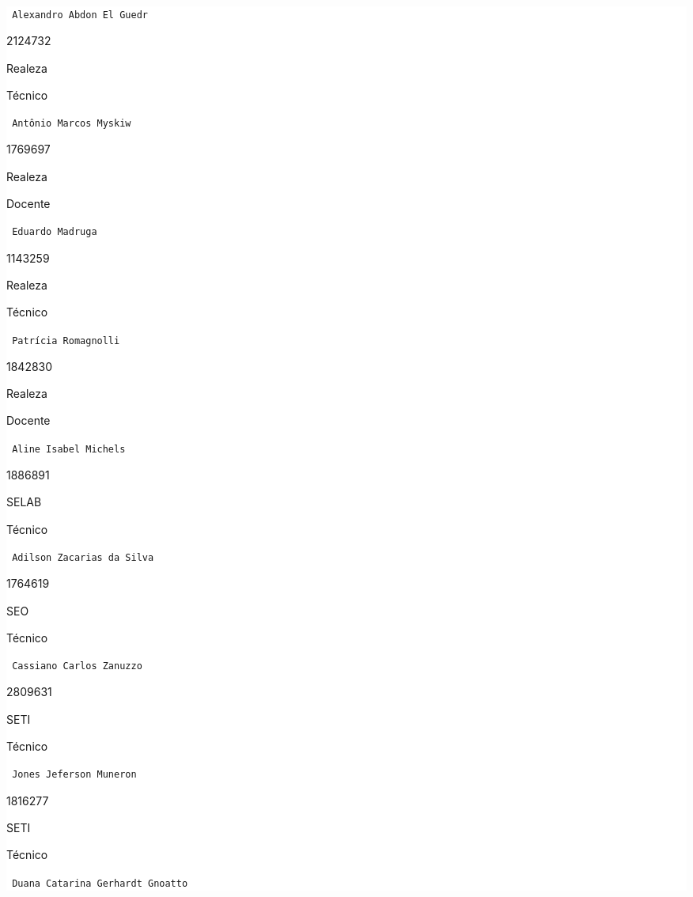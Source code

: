      Alexandro Abdon El Guedr

   2124732

   Realeza

   Técnico

     Antônio Marcos Myskiw

   1769697

   Realeza

   Docente

     Eduardo Madruga

   1143259

   Realeza

   Técnico

     Patrícia Romagnolli

   1842830

   Realeza

   Docente

     Aline Isabel Michels

   1886891

   SELAB

   Técnico

     Adilson Zacarias da Silva

   1764619

   SEO

   Técnico

     Cassiano Carlos Zanuzzo

   2809631

   SETI

   Técnico

     Jones Jeferson Muneron

   1816277

   SETI

   Técnico

     Duana Catarina Gerhardt Gnoatto
